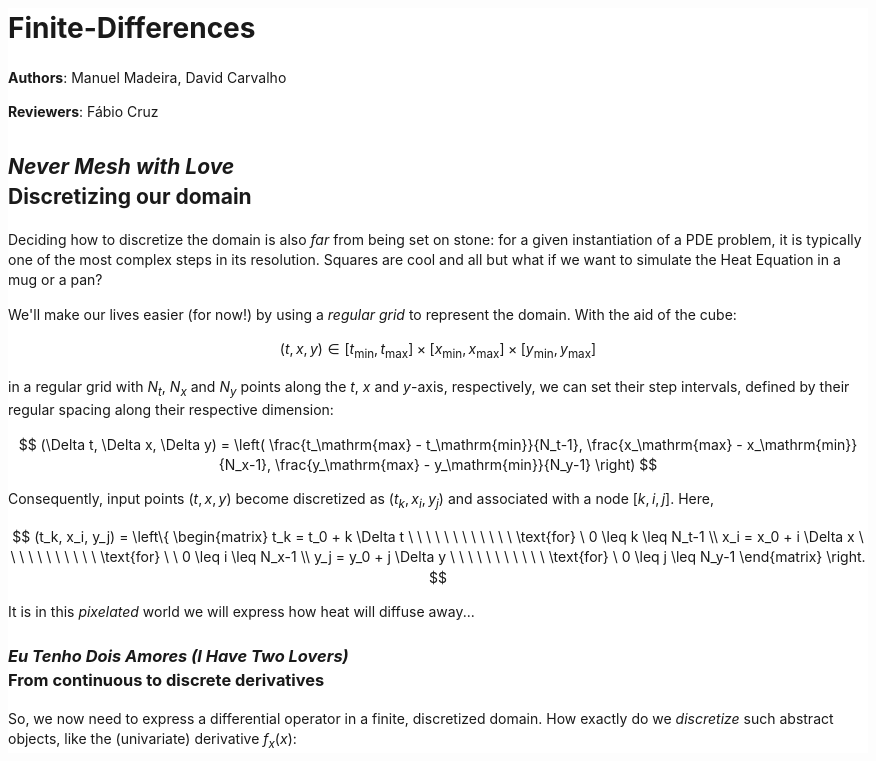 # Finite-Differences

**Authors**: Manuel Madeira, David Carvalho

**Reviewers**: Fábio Cruz

## *Never Mesh with Love* <br/> <span class="text-rose-600"> Discretizing our domain

Deciding how to discretize the domain is also *far* from being set on stone:
for a given instantiation of a PDE problem, it is typically one of the most
complex steps in its resolution. Squares are cool and all but what if we want
to simulate the Heat Equation in a mug or a pan?

We'll make our lives easier (for now!) by using a *regular grid* to represent
the domain. With the aid of the cube:

$$
(t,x,y) \in [t_\mathrm{min}, t_\mathrm{max}] \times [x_\mathrm{min}, x_\mathrm{max}] \times [y_\mathrm{min}, y_\mathrm{max}]
$$

in a regular grid with $N_t$, $N_x$ and $N_y$ points along the $t$,
$x$ and $y$-axis, respectively, we can set their step intervals,
defined by their regular spacing along their respective dimension:

$$
(\Delta t, \Delta x, \Delta y) = \left( \frac{t_\mathrm{max} - t_\mathrm{min}}{N_t-1}, \frac{x_\mathrm{max} - x_\mathrm{min}}{N_x-1}, \frac{y_\mathrm{max} - y_\mathrm{min}}{N_y-1} \right)
$$

Consequently, input points $(t,x,y)$ become discretized as $(t_k, x_i, y_j)$
and associated with a node $[k,i,j]$. Here,

$$
(t_k, x_i, y_j) =
\left\{
\begin{matrix}
t_k = t_0 + k \Delta t \ \ \ \ \ \ \ \ \ \ \ \ \text{for} \ 0 \leq k \leq N_t-1 \\
x_i = x_0 + i \Delta x \ \ \ \ \ \ \ \ \ \ \  \text{for} \ \ 0 \leq i \leq N_x-1 \\
y_j = y_0 + j \Delta y \ \ \ \ \ \ \ \ \ \ \ \text{for} \ 0 \leq j \leq N_y-1
\end{matrix}
\right.
$$


It is in this *pixelated* world we will express how heat will diffuse
away...

### <span class="text-pink-500"> *Eu Tenho Dois Amores (I Have Two Lovers)* </span> <br/> <span class="text-rose-600"> From continuous to discrete derivatives </span>

So, we now need to express a differential operator in a finite,
discretized domain. How exactly do we *discretize* such abstract objects,
like the (univariate) derivative $f_x(x)$:
